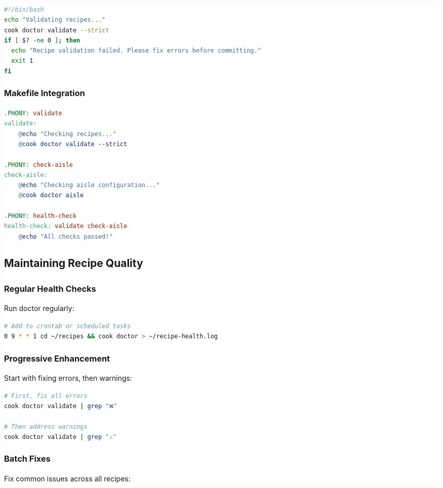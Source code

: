 ```bash
#!/bin/bash
echo "Validating recipes..."
cook doctor validate --strict
if [ $? -ne 0 ]; then
  echo "Recipe validation failed. Please fix errors before committing."
  exit 1
fi
```

### Makefile Integration

```makefile
.PHONY: validate
validate:
	@echo "Checking recipes..."
	@cook doctor validate --strict

.PHONY: check-aisle
check-aisle:
	@echo "Checking aisle configuration..."
	@cook doctor aisle

.PHONY: health-check
health-check: validate check-aisle
	@echo "All checks passed!"
```

## Maintaining Recipe Quality

### Regular Health Checks

Run doctor regularly:

```bash
# Add to crontab or scheduled tasks
0 9 * * 1 cd ~/recipes && cook doctor > ~/recipe-health.log
```

### Progressive Enhancement

Start with fixing errors, then warnings:

```bash
# First, fix all errors
cook doctor validate | grep "❌"

# Then address warnings
cook doctor validate | grep "⚠️"
```

### Batch Fixes

Fix common issues across all recipes:

